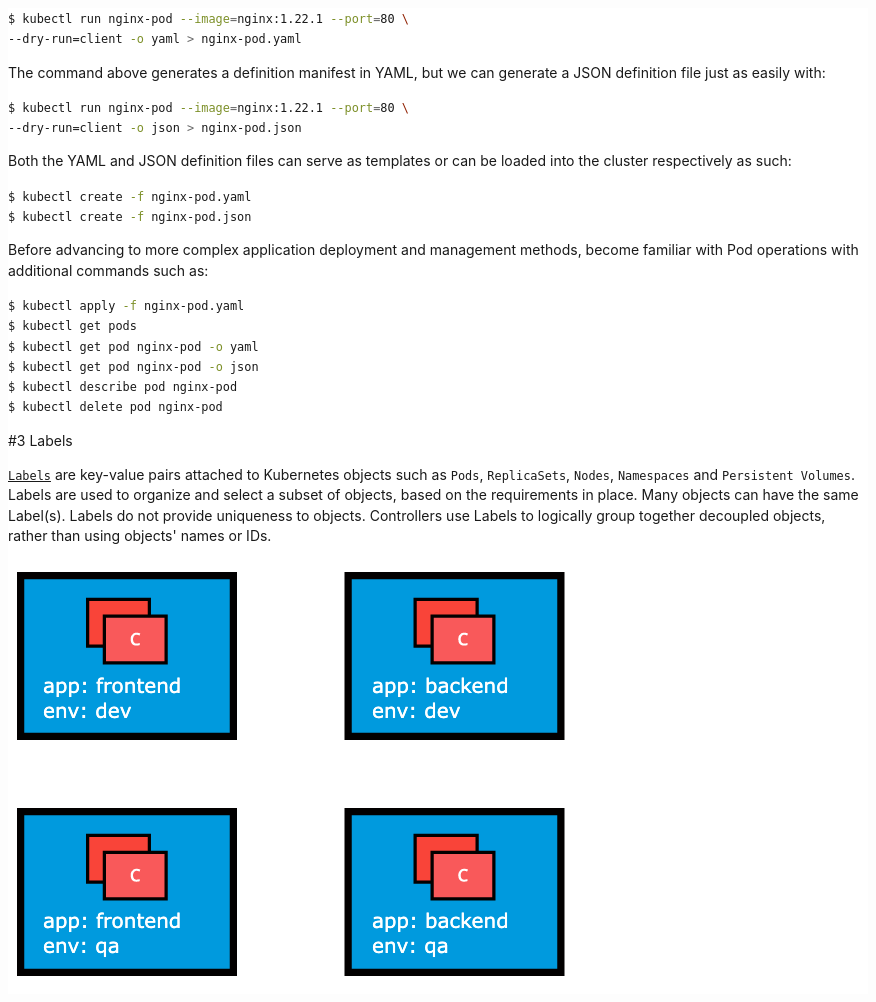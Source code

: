 ```bash
$ kubectl run nginx-pod --image=nginx:1.22.1 --port=80 \
--dry-run=client -o yaml > nginx-pod.yaml
```

The command above generates a definition manifest in YAML, but we can generate a JSON definition file just as easily with:

```bash
$ kubectl run nginx-pod --image=nginx:1.22.1 --port=80 \
--dry-run=client -o json > nginx-pod.json
```

Both the YAML and JSON definition files can serve as templates or can be loaded into the cluster respectively as such:

```bash
$ kubectl create -f nginx-pod.yaml
$ kubectl create -f nginx-pod.json
```

Before advancing to more complex application deployment and management methods, become familiar with Pod operations with additional commands such as:

```bash
$ kubectl apply -f nginx-pod.yaml
$ kubectl get pods
$ kubectl get pod nginx-pod -o yaml
$ kubectl get pod nginx-pod -o json
$ kubectl describe pod nginx-pod
$ kubectl delete pod nginx-pod
```

#3 Labels

[`Labels`](https://kubernetes.io/docs/concepts/overview/working-with-objects/labels/) are key-value pairs attached to Kubernetes objects such as `Pods`, `ReplicaSets`, `Nodes`, `Namespaces` and `Persistent Volumes`. Labels are used to organize and select a subset of objects, based on the requirements in place. Many objects can have the same Label(s). Labels do not provide uniqueness to objects. Controllers use Labels to logically group together decoupled objects, rather than using objects' names or IDs.

![Labels](Labels.png)
